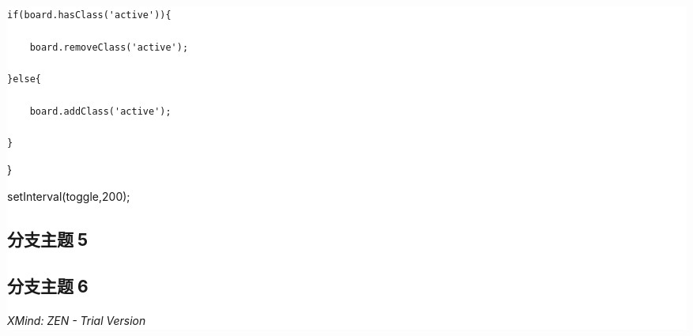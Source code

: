     if(board.hasClass('active')){

        board.removeClass('active');

    }else{

        board.addClass('active');

    }

}



setInterval(toggle,200);
## 分支主题 5
## 分支主题 6

*XMind: ZEN - Trial Version*